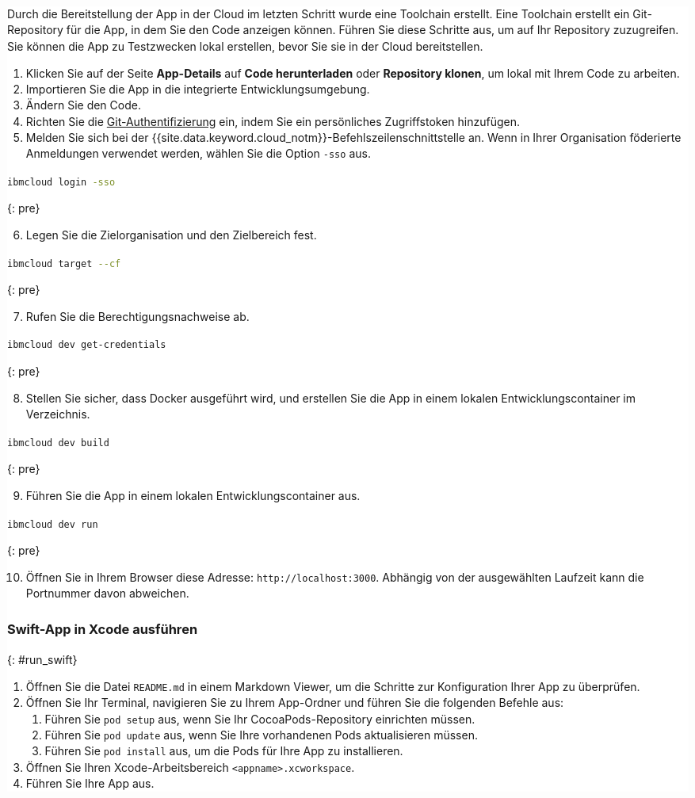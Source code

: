 Durch die Bereitstellung der App in der Cloud im letzten Schritt wurde eine Toolchain erstellt. Eine Toolchain erstellt ein Git-Repository für die App, in dem Sie den Code anzeigen können. Führen Sie diese Schritte aus, um auf Ihr Repository zuzugreifen. Sie können die App zu Testzwecken lokal erstellen, bevor Sie sie in der Cloud bereitstellen.

1. Klicken Sie auf der Seite **App-Details** auf **Code herunterladen** oder **Repository klonen**, um lokal mit Ihrem Code zu arbeiten.
2. Importieren Sie die App in die integrierte Entwicklungsumgebung.
3. Ändern Sie den Code.
4. Richten Sie die [Git-Authentifizierung](/docs/services/ContinuousDelivery?topic=ContinuousDelivery-git_working#git_authentication) ein, indem Sie ein persönliches Zugriffstoken hinzufügen.
5. Melden Sie sich bei der {{site.data.keyword.cloud_notm}}-Befehlszeilenschnittstelle an. Wenn in Ihrer Organisation föderierte Anmeldungen verwendet werden, wählen Sie die Option `-sso` aus.

  ```bash
  ibmcloud login -sso
  ```
  {: pre}

6. Legen Sie die Zielorganisation und den Zielbereich fest.

  ```bash
  ibmcloud target --cf
  ```
  {: pre}

7.  Rufen Sie die Berechtigungsnachweise ab.

  ```bash
  ibmcloud dev get-credentials
  ```
  {: pre}

8. Stellen Sie sicher, dass Docker ausgeführt wird, und erstellen Sie die App in einem lokalen Entwicklungscontainer im Verzeichnis.

  ```bash
  ibmcloud dev build
  ```
  {: pre}

9. Führen Sie die App in einem lokalen Entwicklungscontainer aus.

  ```bash
  ibmcloud dev run
  ```
  {: pre}

10.  Öffnen Sie in Ihrem Browser diese Adresse: `http://localhost:3000`. Abhängig von der ausgewählten Laufzeit kann die Portnummer davon abweichen.

### Swift-App in Xcode ausführen
{: #run_swift}

1. Öffnen Sie die Datei `README.md` in einem Markdown Viewer, um die Schritte zur Konfiguration Ihrer App zu überprüfen.
2. Öffnen Sie Ihr Terminal, navigieren Sie zu Ihrem App-Ordner und führen Sie die folgenden Befehle aus:
    1. Führen Sie `pod setup` aus, wenn Sie Ihr CocoaPods-Repository einrichten müssen.
    2. Führen Sie `pod update` aus, wenn Sie Ihre vorhandenen Pods aktualisieren müssen.
    3. Führen Sie `pod install` aus, um die Pods für Ihre App zu installieren.
3. Öffnen Sie Ihren Xcode-Arbeitsbereich `<appname>.xcworkspace`.
4. Führen Sie Ihre App aus.
